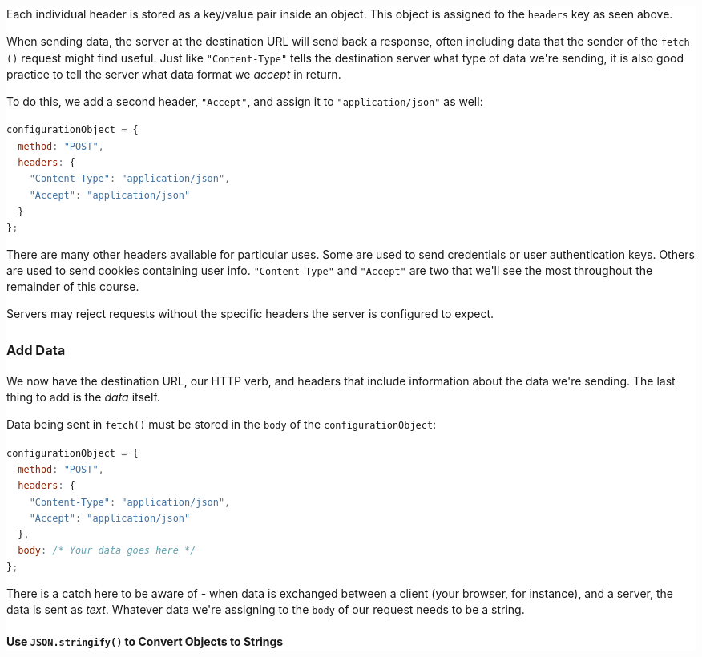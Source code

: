 Each individual header is stored as a key/value pair inside an object. This
object is assigned to the `headers` key as seen above.

When sending data, the server at the destination URL will send back a response,
often including data that the sender of the `fetch()` request might find useful.
Just like `"Content-Type"` tells the destination server what type of data we're
sending, it is also good practice to tell the server what data format we
_accept_ in return.

To do this, we add a second header, [`"Accept"`][accept], and assign it to
`"application/json"` as well:

```js
configurationObject = {
  method: "POST",
  headers: {
    "Content-Type": "application/json",
    "Accept": "application/json"
  }
};
```

There are many other [headers][headers] available for particular uses. Some are
used to send credentials or user authentication keys. Others are used to send
cookies containing user info. `"Content-Type"` and `"Accept"` are two that we'll
see the most throughout the remainder of this course.

Servers may reject requests without the specific headers the server is
configured to expect.

### Add Data

We now have the destination URL, our HTTP verb, and headers that include
information about the data we're sending. The last thing to add is the _data_
itself.

Data being sent in `fetch()` must be stored in the `body` of the
`configurationObject`:

```js
configurationObject = {
  method: "POST",
  headers: {
    "Content-Type": "application/json",
    "Accept": "application/json"
  },
  body: /* Your data goes here */
};
```

There is a catch here to be aware of - when data is exchanged between a client
(your browser, for instance), and a server, the data is sent as _text_. Whatever
data we're assigning to the `body` of our request needs to be a string.

#### Use `JSON.stringify()` to Convert Objects to Strings


[json-server]: https://github.com/typicode/json-server
[p]: https://developer.mozilla.org/en-US/docs/Web/API/WindowOrWorkerGlobalScope/fetch#Parameters
[json]: https://www.json.org/
[headers]: https://developer.mozilla.org/en-US/docs/Web/HTTP/Headers
[content-type]: https://developer.mozilla.org/en-US/docs/Web/HTTP/Headers/Content-Type
[accept]: https://developer.mozilla.org/en-US/docs/Web/HTTP/Headers/Accept
[jsonstringify]: https://developer.mozilla.org/en-US/docs/Web/JavaScript/Reference/Global_Objects/JSON/stringify
[jsonobject]: https://developer.mozilla.org/en-US/docs/Web/JavaScript/Reference/Global_Objects/JSON